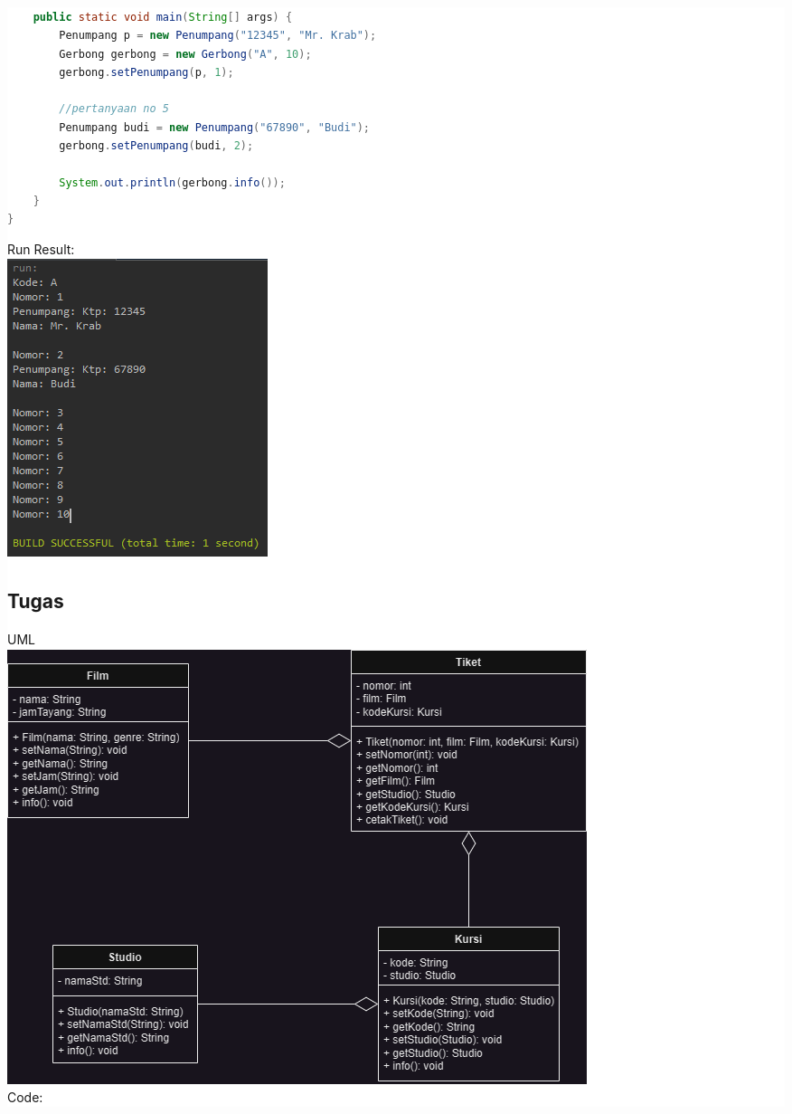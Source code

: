 ```java
    public static void main(String[] args) {
        Penumpang p = new Penumpang("12345", "Mr. Krab");
        Gerbong gerbong = new Gerbong("A", 10);
        gerbong.setPenumpang(p, 1);
        
        //pertanyaan no 5
        Penumpang budi = new Penumpang("67890", "Budi");
        gerbong.setPenumpang(budi, 2);
        
        System.out.println(gerbong.info());
    }
}
```
Run Result:<br>
![alt](img/hasilprtyn4.5.png)

## Tugas

UML<br>
![alt](img/umltgs.png)<br>
Code: